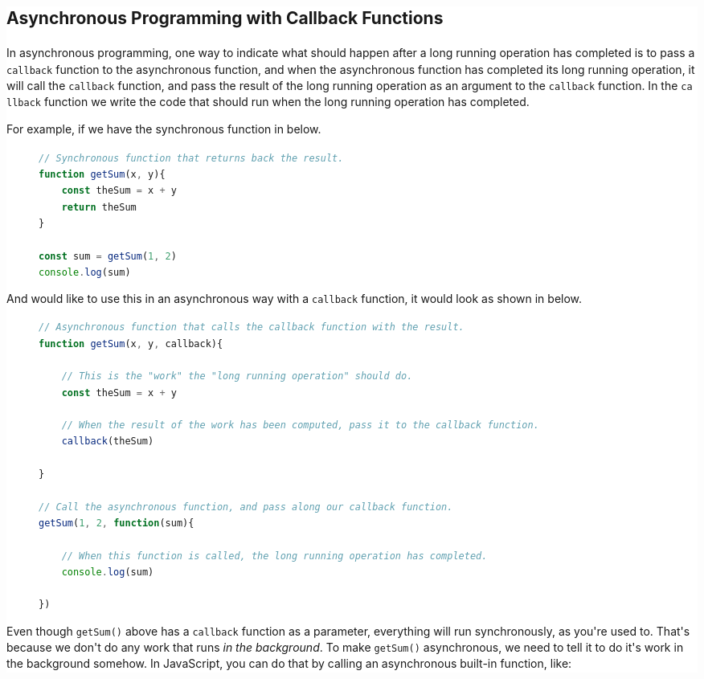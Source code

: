 ## Asynchronous Programming with Callback Functions
In asynchronous programming, one way to indicate what should happen after a long running operation has completed is to pass a `callback` function to the asynchronous function, and when the asynchronous function has completed its long running operation, it will call the `callback` function, and pass the result of the long running operation as an argument to the `callback` function. In the `callback` function we write the code that should run when the long running operation has completed.

For example, if we have the synchronous function in <FigureNumber /> below.

<Figure caption="Example of a synchronous function.">

```js
// Synchronous function that returns back the result.
function getSum(x, y){
	const theSum = x + y
	return theSum
}

const sum = getSum(1, 2)
console.log(sum)
```

</Figure>

And would like to use this in an asynchronous way with a `callback` function, it would look as shown in <FigureNumber /> below.

<Figure caption="Example of an asynchronous function that will run synchronously.">

```js
// Asynchronous function that calls the callback function with the result.
function getSum(x, y, callback){

	// This is the "work" the "long running operation" should do.
	const theSum = x + y

	// When the result of the work has been computed, pass it to the callback function.
	callback(theSum)

}

// Call the asynchronous function, and pass along our callback function.
getSum(1, 2, function(sum){

	// When this function is called, the long running operation has completed.
	console.log(sum)

})
```

</Figure>

Even though `getSum()` above has a `callback` function as a parameter, everything will run synchronously, as you're used to. That's because we don't do any work that runs *in the background*. To make `getSum()` asynchronous, we need to tell it to do it's work in the background somehow. In JavaScript, you can do that by calling an asynchronous built-in function, like:
